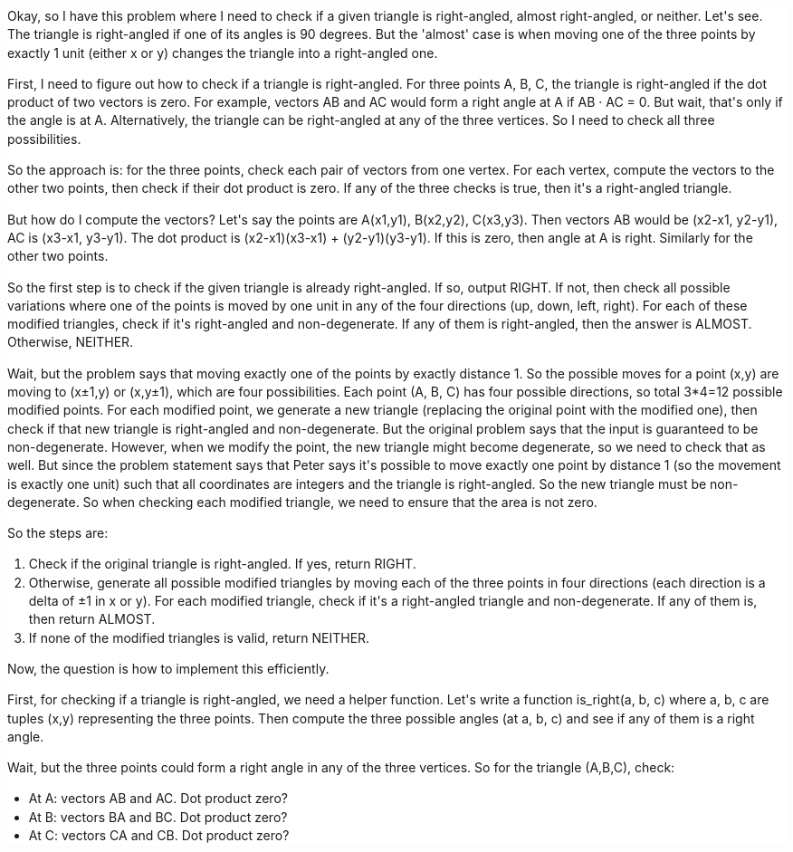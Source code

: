 <think>
Okay, so I have this problem where I need to check if a given triangle is right-angled, almost right-angled, or neither. Let's see. The triangle is right-angled if one of its angles is 90 degrees. But the 'almost' case is when moving one of the three points by exactly 1 unit (either x or y) changes the triangle into a right-angled one. 

First, I need to figure out how to check if a triangle is right-angled. For three points A, B, C, the triangle is right-angled if the dot product of two vectors is zero. For example, vectors AB and AC would form a right angle at A if AB · AC = 0. But wait, that's only if the angle is at A. Alternatively, the triangle can be right-angled at any of the three vertices. So I need to check all three possibilities.

So the approach is: for the three points, check each pair of vectors from one vertex. For each vertex, compute the vectors to the other two points, then check if their dot product is zero. If any of the three checks is true, then it's a right-angled triangle.

But how do I compute the vectors? Let's say the points are A(x1,y1), B(x2,y2), C(x3,y3). Then vectors AB would be (x2-x1, y2-y1), AC is (x3-x1, y3-y1). The dot product is (x2-x1)(x3-x1) + (y2-y1)(y3-y1). If this is zero, then angle at A is right. Similarly for the other two points.

So the first step is to check if the given triangle is already right-angled. If so, output RIGHT. If not, then check all possible variations where one of the points is moved by one unit in any of the four directions (up, down, left, right). For each of these modified triangles, check if it's right-angled and non-degenerate. If any of them is right-angled, then the answer is ALMOST. Otherwise, NEITHER.

Wait, but the problem says that moving exactly one of the points by exactly distance 1. So the possible moves for a point (x,y) are moving to (x±1,y) or (x,y±1), which are four possibilities. Each point (A, B, C) has four possible directions, so total 3*4=12 possible modified points. For each modified point, we generate a new triangle (replacing the original point with the modified one), then check if that new triangle is right-angled and non-degenerate. But the original problem says that the input is guaranteed to be non-degenerate. However, when we modify the point, the new triangle might become degenerate, so we need to check that as well. But since the problem statement says that Peter says it's possible to move exactly one point by distance 1 (so the movement is exactly one unit) such that all coordinates are integers and the triangle is right-angled. So the new triangle must be non-degenerate. So when checking each modified triangle, we need to ensure that the area is not zero.

So the steps are:

1. Check if the original triangle is right-angled. If yes, return RIGHT.
2. Otherwise, generate all possible modified triangles by moving each of the three points in four directions (each direction is a delta of ±1 in x or y). For each modified triangle, check if it's a right-angled triangle and non-degenerate. If any of them is, then return ALMOST.
3. If none of the modified triangles is valid, return NEITHER.

Now, the question is how to implement this efficiently.

First, for checking if a triangle is right-angled, we need a helper function. Let's write a function is_right(a, b, c) where a, b, c are tuples (x,y) representing the three points. Then compute the three possible angles (at a, b, c) and see if any of them is a right angle.

Wait, but the three points could form a right angle in any of the three vertices. So for the triangle (A,B,C), check:

- At A: vectors AB and AC. Dot product zero?
- At B: vectors BA and BC. Dot product zero?
- At C: vectors CA and CB. Dot product zero?
